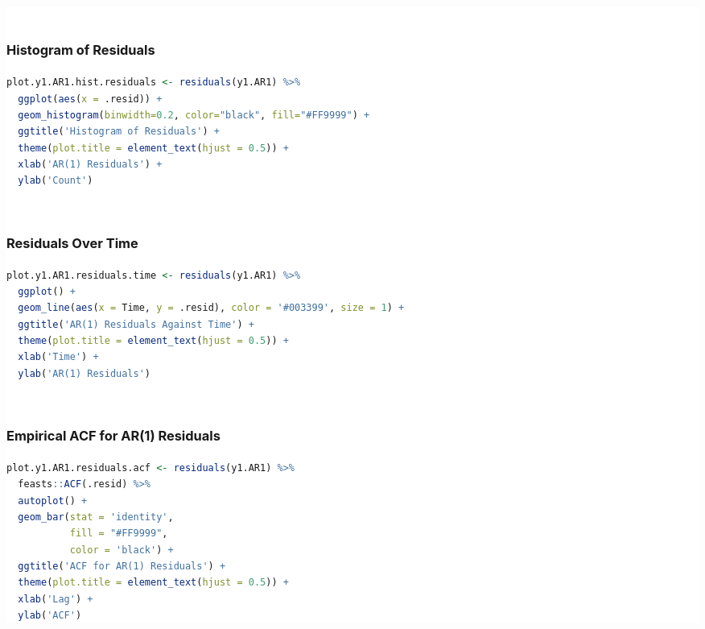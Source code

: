 <p>

 

</p>

### Histogram of Residuals

``` r
plot.y1.AR1.hist.residuals <- residuals(y1.AR1) %>%
  ggplot(aes(x = .resid)) + 
  geom_histogram(binwidth=0.2, color="black", fill="#FF9999") + 
  ggtitle('Histogram of Residuals') + 
  theme(plot.title = element_text(hjust = 0.5)) +
  xlab('AR(1) Residuals') + 
  ylab('Count')
```

<p>

 

</p>

### Residuals Over Time

``` r
plot.y1.AR1.residuals.time <- residuals(y1.AR1) %>%
  ggplot() + 
  geom_line(aes(x = Time, y = .resid), color = '#003399', size = 1) + 
  ggtitle('AR(1) Residuals Against Time') + 
  theme(plot.title = element_text(hjust = 0.5)) +
  xlab('Time') + 
  ylab('AR(1) Residuals')
```

<p>

 

</p>

### Empirical ACF for AR(1) Residuals

``` r
plot.y1.AR1.residuals.acf <- residuals(y1.AR1) %>%
  feasts::ACF(.resid) %>%
  autoplot() +
  geom_bar(stat = 'identity', 
           fill = "#FF9999",
           color = 'black') +
  ggtitle('ACF for AR(1) Residuals') + 
  theme(plot.title = element_text(hjust = 0.5)) +
  xlab('Lag') + 
  ylab('ACF')
```

<p>

